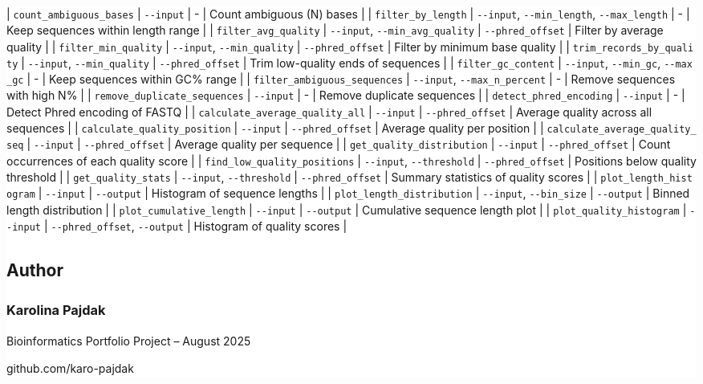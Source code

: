 | `count_ambiguous_bases`          | `--input`                                 | -                            | Count ambiguous (N) bases                       |
| `filter_by_length`               | `--input`, `--min_length`, `--max_length` | -                            | Keep sequences within length range              |
| `filter_avg_quality`             | `--input`, `--min_avg_quality`            | `--phred_offset`             | Filter by average quality                       |
| `filter_min_quality`             | `--input`, `--min_quality`                | `--phred_offset`             | Filter by minimum base quality                  |
| `trim_records_by_quality`        | `--input`, `--min_quality`                | `--phred_offset`             | Trim low-quality ends of sequences              |
| `filter_gc_content`              | `--input`, `--min_gc`, `--max_gc`         | -                            | Keep sequences within GC% range                 |
| `filter_ambiguous_sequences`     | `--input`, `--max_n_percent`              | -                            | Remove sequences with high N%                   |
| `remove_duplicate_sequences`     | `--input`                                 | -                            | Remove duplicate sequences                      |
| `detect_phred_encoding`          | `--input`                                 | -                            | Detect Phred encoding of FASTQ                  |
| `calculate_average_quality_all`  | `--input`                                 | `--phred_offset`             | Average quality across all sequences            |
| `calculate_quality_position`     | `--input`                                 | `--phred_offset`             | Average quality per position                    |
| `calculate_average_quality_seq`  | `--input`                                 | `--phred_offset`             | Average quality per sequence                    |
| `get_quality_distribution`       | `--input`                                 | `--phred_offset`             | Count occurrences of each quality score         |
| `find_low_quality_positions`     | `--input`, `--threshold`                  | `--phred_offset`             | Positions below quality threshold               |
| `get_quality_stats`              | `--input`, `--threshold`                  | `--phred_offset`             | Summary statistics of quality scores            |
| `plot_length_histogram`          | `--input`                                 | `--output`                   | Histogram of sequence lengths                   |
| `plot_length_distribution`       | `--input`, `--bin_size`                   | `--output`                   | Binned length distribution                      |
| `plot_cumulative_length`         | `--input`                                 | `--output`                   | Cumulative sequence length plot                 |
| `plot_quality_histogram`         | `--input`                                 | `--phred_offset`, `--output` | Histogram of quality scores                     |



## Author
### Karolina Pajdak
Bioinformatics Portfolio Project – August 2025

github.com/karo-pajdak
